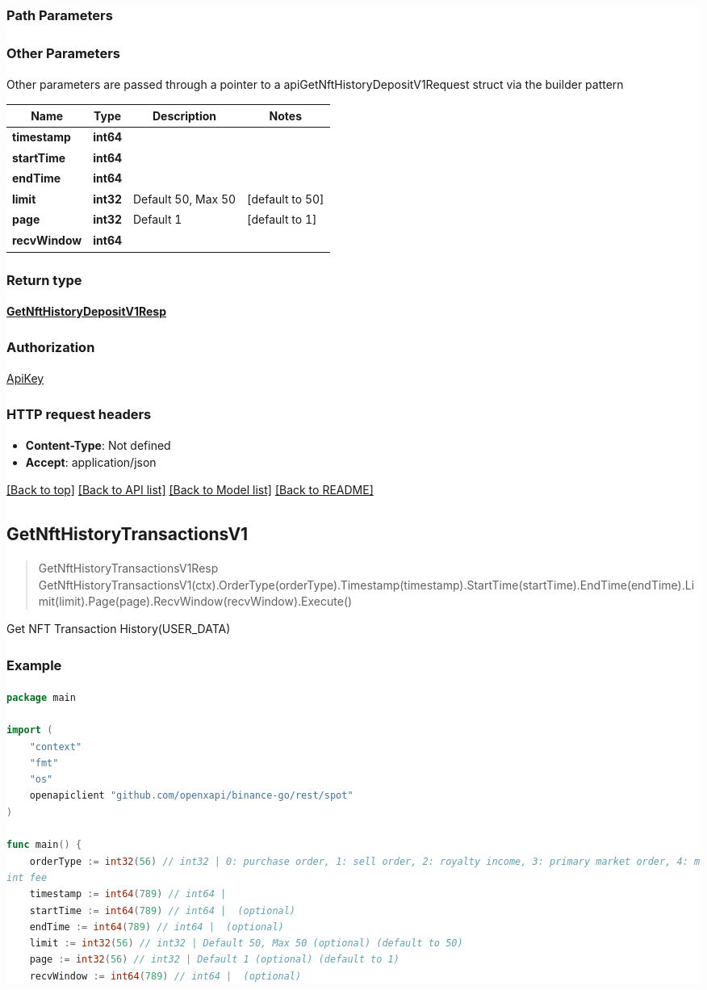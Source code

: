### Path Parameters



### Other Parameters

Other parameters are passed through a pointer to a apiGetNftHistoryDepositV1Request struct via the builder pattern


Name | Type | Description  | Notes
------------- | ------------- | ------------- | -------------
 **timestamp** | **int64** |  | 
 **startTime** | **int64** |  | 
 **endTime** | **int64** |  | 
 **limit** | **int32** | Default 50, Max 50 | [default to 50]
 **page** | **int32** | Default 1 | [default to 1]
 **recvWindow** | **int64** |  | 

### Return type

[**GetNftHistoryDepositV1Resp**](GetNftHistoryDepositV1Resp.md)

### Authorization

[ApiKey](../README.md#ApiKey)

### HTTP request headers

- **Content-Type**: Not defined
- **Accept**: application/json

[[Back to top]](#) [[Back to API list]](../README.md#documentation-for-api-endpoints)
[[Back to Model list]](../README.md#documentation-for-models)
[[Back to README]](../README.md)


## GetNftHistoryTransactionsV1

> GetNftHistoryTransactionsV1Resp GetNftHistoryTransactionsV1(ctx).OrderType(orderType).Timestamp(timestamp).StartTime(startTime).EndTime(endTime).Limit(limit).Page(page).RecvWindow(recvWindow).Execute()

Get NFT Transaction History(USER_DATA)



### Example

```go
package main

import (
	"context"
	"fmt"
	"os"
	openapiclient "github.com/openxapi/binance-go/rest/spot"
)

func main() {
	orderType := int32(56) // int32 | 0: purchase order, 1: sell order, 2: royalty income, 3: primary market order, 4: mint fee
	timestamp := int64(789) // int64 | 
	startTime := int64(789) // int64 |  (optional)
	endTime := int64(789) // int64 |  (optional)
	limit := int32(56) // int32 | Default 50, Max 50 (optional) (default to 50)
	page := int32(56) // int32 | Default 1 (optional) (default to 1)
	recvWindow := int64(789) // int64 |  (optional)
```